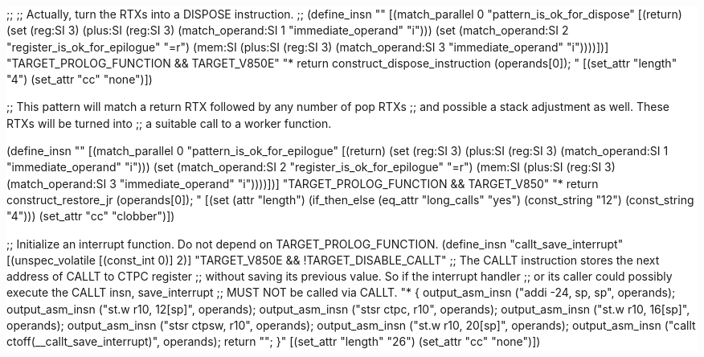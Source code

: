 ;;
;; Actually, turn the RTXs into a DISPOSE instruction.
;;
(define_insn ""
 [(match_parallel 0 "pattern_is_ok_for_dispose"
   [(return)
    (set (reg:SI 3)
	 (plus:SI (reg:SI 3) (match_operand:SI 1 "immediate_operand" "i")))
    (set (match_operand:SI 2 "register_is_ok_for_epilogue" "=r")
	 (mem:SI (plus:SI (reg:SI 3)
			  (match_operand:SI 3 "immediate_operand" "i"))))])]
 "TARGET_PROLOG_FUNCTION && TARGET_V850E"
 "* return construct_dispose_instruction (operands[0]);
 "
 [(set_attr "length" "4")
  (set_attr "cc"     "none")])

;; This pattern will match a return RTX followed by any number of pop RTXs
;; and possible a stack adjustment as well.  These RTXs will be turned into
;; a suitable call to a worker function.

(define_insn ""
[(match_parallel 0 "pattern_is_ok_for_epilogue"
   [(return)
    (set (reg:SI 3)
	 (plus:SI (reg:SI 3) (match_operand:SI 1 "immediate_operand" "i")))
    (set (match_operand:SI 2 "register_is_ok_for_epilogue" "=r")
	 (mem:SI (plus:SI (reg:SI 3)
			  (match_operand:SI 3 "immediate_operand" "i"))))])]
 "TARGET_PROLOG_FUNCTION && TARGET_V850"
 "* return construct_restore_jr (operands[0]);
 "
 [(set (attr "length") (if_then_else (eq_attr "long_calls" "yes")
				     (const_string "12")
				     (const_string "4")))
  (set_attr "cc"     "clobber")])

;; Initialize an interrupt function.  Do not depend on TARGET_PROLOG_FUNCTION.
(define_insn "callt_save_interrupt"
  [(unspec_volatile [(const_int 0)] 2)]
    "TARGET_V850E && !TARGET_DISABLE_CALLT"
    ;; The CALLT instruction stores the next address of CALLT to CTPC register
    ;; without saving its previous value.  So if the interrupt handler
    ;; or its caller could possibly execute the CALLT insn, save_interrupt 
    ;; MUST NOT be called via CALLT.
    "*
{
  output_asm_insn (\"addi -24,   sp, sp\", operands);
  output_asm_insn (\"st.w r10,   12[sp]\", operands);
  output_asm_insn (\"stsr ctpc,  r10\",    operands);
  output_asm_insn (\"st.w r10,   16[sp]\", operands);
  output_asm_insn (\"stsr ctpsw, r10\",    operands);
  output_asm_insn (\"st.w r10,   20[sp]\", operands);
  output_asm_insn (\"callt ctoff(__callt_save_interrupt)\", operands);
  return \"\";
}"
   [(set_attr "length" "26")
    (set_attr "cc" "none")])
